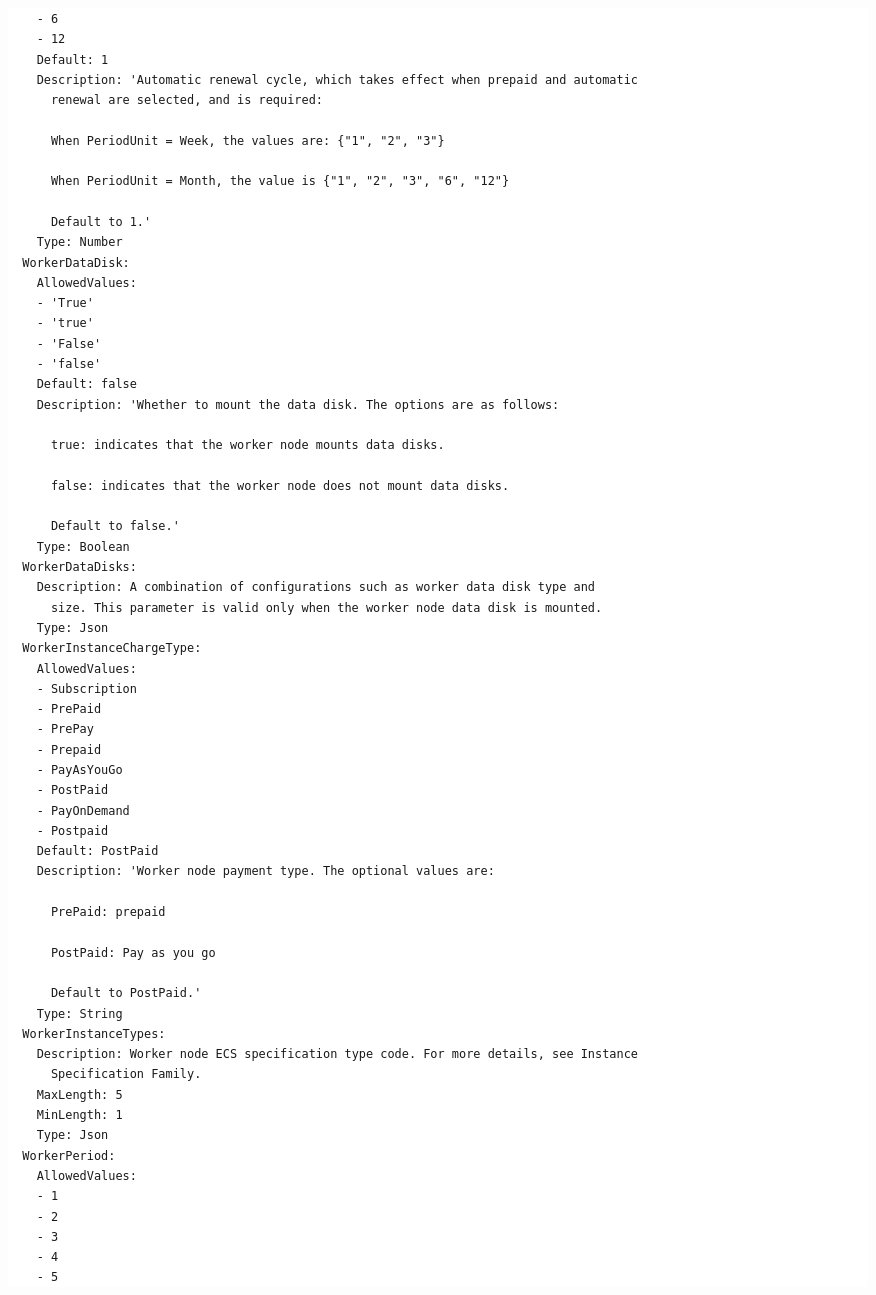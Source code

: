 ```
    - 6
    - 12
    Default: 1
    Description: 'Automatic renewal cycle, which takes effect when prepaid and automatic
      renewal are selected, and is required:

      When PeriodUnit = Week, the values are: {"1", "2", "3"}

      When PeriodUnit = Month, the value is {"1", "2", "3", "6", "12"}

      Default to 1.'
    Type: Number
  WorkerDataDisk:
    AllowedValues:
    - 'True'
    - 'true'
    - 'False'
    - 'false'
    Default: false
    Description: 'Whether to mount the data disk. The options are as follows:

      true: indicates that the worker node mounts data disks.

      false: indicates that the worker node does not mount data disks.

      Default to false.'
    Type: Boolean
  WorkerDataDisks:
    Description: A combination of configurations such as worker data disk type and
      size. This parameter is valid only when the worker node data disk is mounted.
    Type: Json
  WorkerInstanceChargeType:
    AllowedValues:
    - Subscription
    - PrePaid
    - PrePay
    - Prepaid
    - PayAsYouGo
    - PostPaid
    - PayOnDemand
    - Postpaid
    Default: PostPaid
    Description: 'Worker node payment type. The optional values are:

      PrePaid: prepaid

      PostPaid: Pay as you go

      Default to PostPaid.'
    Type: String
  WorkerInstanceTypes:
    Description: Worker node ECS specification type code. For more details, see Instance
      Specification Family.
    MaxLength: 5
    MinLength: 1
    Type: Json
  WorkerPeriod:
    AllowedValues:
    - 1
    - 2
    - 3
    - 4
    - 5
```